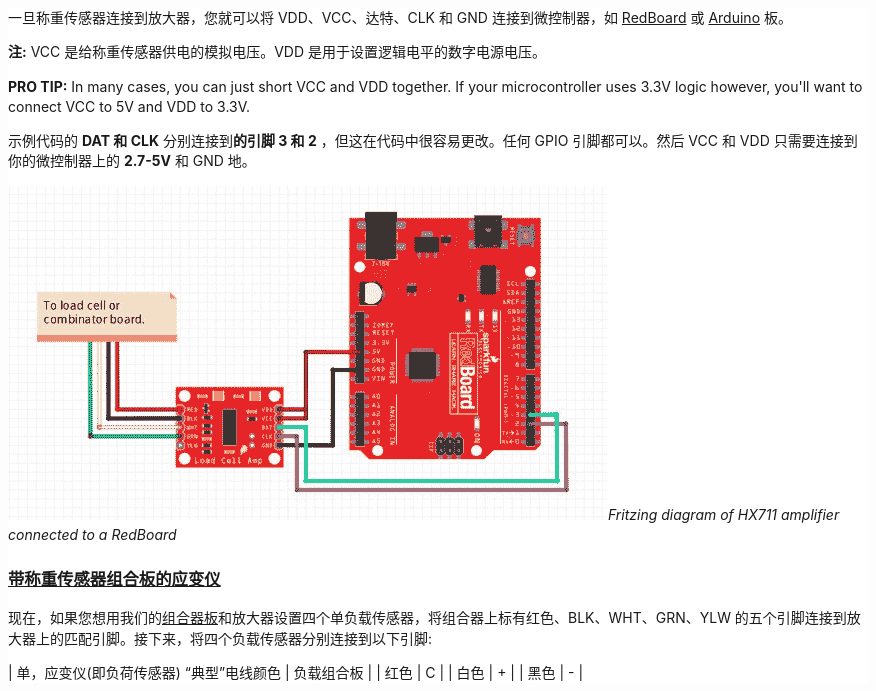 一旦称重传感器连接到放大器，您就可以将 VDD、VCC、达特、CLK 和 GND 连接到微控制器，如 [RedBoard](https://www.sparkfun.com/products/12757) 或 [Arduino](https://www.sparkfun.com/products/11113) 板。

**注:** VCC 是给称重传感器供电的模拟电压。VDD 是用于设置逻辑电平的数字电源电压。

**PRO TIP:** In many cases, you can just short VCC and VDD together. If your microcontroller uses 3.3V logic however, you'll want to connect VCC to 5V and VDD to 3.3V.

示例代码的 **DAT 和 CLK** 分别连接到**的引脚 3 和 2** ，但这在代码中很容易更改。任何 GPIO 引脚都可以。然后 VCC 和 VDD 只需要连接到你的微控制器上的 **2.7-5V** 和 GND 地。

[![Fritzing diagram of HX711 amplifier connected to a redboard](img/b8c5788a3d7bd99acf8075f3f36c7c73.png)](https://cdn.sparkfun.com/assets/learn_tutorials/5/4/6/HX711_Fritzing.JPG)*Fritzing diagram of HX711 amplifier connected to a RedBoard*

### [带称重传感器组合板的应变仪](#combinator)

现在，如果您想用我们的[组合器板](https://www.sparkfun.com/products/13878)和放大器设置四个单负载传感器，将组合器上标有红色、BLK、WHT、GRN、YLW 的五个引脚连接到放大器上的匹配引脚。接下来，将四个负载传感器分别连接到以下引脚:

| 单，应变仪(即负荷传感器)
“典型”电线颜色 | 负载组合板 |
| 红色 | C |
| 白色 | + |
| 黑色 | - |
